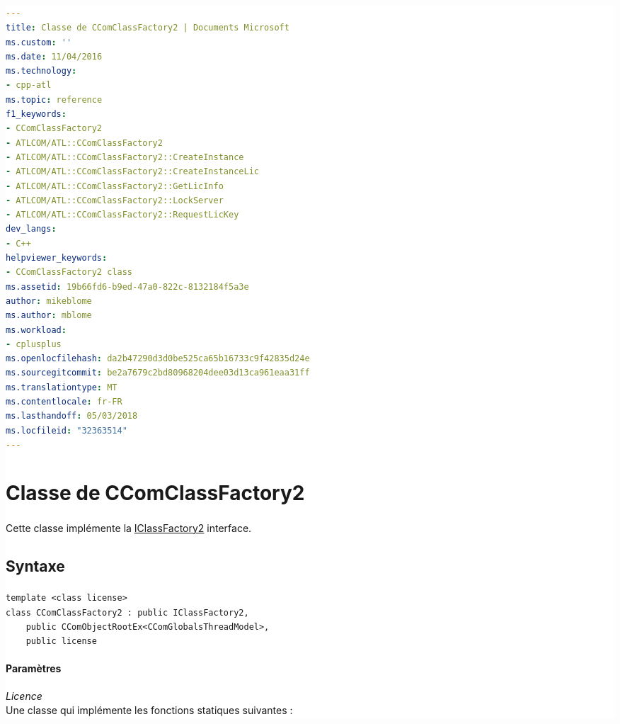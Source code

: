 ```yaml
---
title: Classe de CComClassFactory2 | Documents Microsoft
ms.custom: ''
ms.date: 11/04/2016
ms.technology:
- cpp-atl
ms.topic: reference
f1_keywords:
- CComClassFactory2
- ATLCOM/ATL::CComClassFactory2
- ATLCOM/ATL::CComClassFactory2::CreateInstance
- ATLCOM/ATL::CComClassFactory2::CreateInstanceLic
- ATLCOM/ATL::CComClassFactory2::GetLicInfo
- ATLCOM/ATL::CComClassFactory2::LockServer
- ATLCOM/ATL::CComClassFactory2::RequestLicKey
dev_langs:
- C++
helpviewer_keywords:
- CComClassFactory2 class
ms.assetid: 19b66fd6-b9ed-47a0-822c-8132184f5a3e
author: mikeblome
ms.author: mblome
ms.workload:
- cplusplus
ms.openlocfilehash: da2b47290d3d0be525ca65b16733c9f42835d24e
ms.sourcegitcommit: be2a7679c2bd80968204dee03d13ca961eaa31ff
ms.translationtype: MT
ms.contentlocale: fr-FR
ms.lasthandoff: 05/03/2018
ms.locfileid: "32363514"
---
```

# <a name="ccomclassfactory2-class"></a>Classe de CComClassFactory2
Cette classe implémente la [IClassFactory2](http://msdn.microsoft.com/library/windows/desktop/ms692720) interface.  
  
## <a name="syntax"></a>Syntaxe  
  
```
template <class license>  
class CComClassFactory2 : public IClassFactory2,
    public CComObjectRootEx<CComGlobalsThreadModel>,
    public license
```  
  
#### <a name="parameters"></a>Paramètres  
 *Licence*  
 Une classe qui implémente les fonctions statiques suivantes :  
  